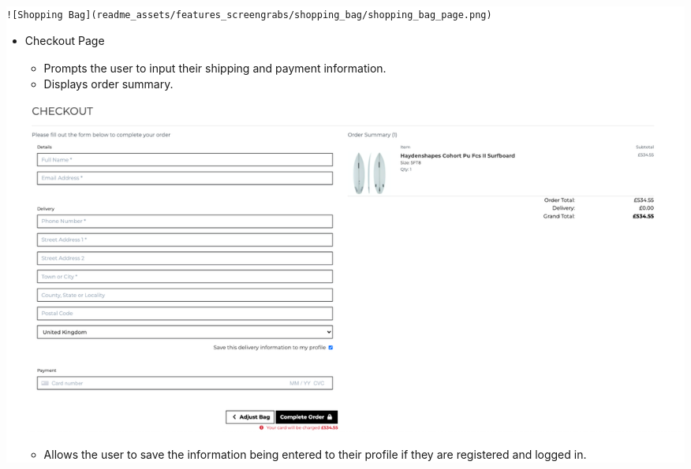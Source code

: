    ![Shopping Bag](readme_assets/features_screengrabs/shopping_bag/shopping_bag_page.png)

- Checkout Page
    - Prompts the user to input their shipping and payment information.
    - Displays order summary.

    ![Checkout Page](readme_assets/features_screengrabs/checkout_page/checkout_page.png)

    - Allows the user to save the information being entered to their profile if they are registered and logged in.
